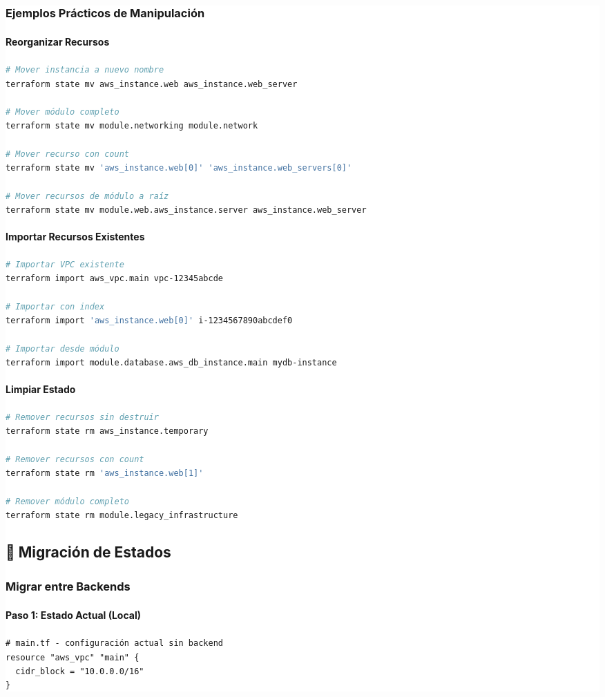 ### **Ejemplos Prácticos de Manipulación**

#### **Reorganizar Recursos**

```bash
# Mover instancia a nuevo nombre
terraform state mv aws_instance.web aws_instance.web_server

# Mover módulo completo
terraform state mv module.networking module.network

# Mover recurso con count
terraform state mv 'aws_instance.web[0]' 'aws_instance.web_servers[0]'

# Mover recursos de módulo a raíz
terraform state mv module.web.aws_instance.server aws_instance.web_server
```

#### **Importar Recursos Existentes**

```bash
# Importar VPC existente
terraform import aws_vpc.main vpc-12345abcde

# Importar con index
terraform import 'aws_instance.web[0]' i-1234567890abcdef0

# Importar desde módulo
terraform import module.database.aws_db_instance.main mydb-instance
```

#### **Limpiar Estado**

```bash
# Remover recursos sin destruir
terraform state rm aws_instance.temporary

# Remover recursos con count
terraform state rm 'aws_instance.web[1]'

# Remover módulo completo
terraform state rm module.legacy_infrastructure
```

## 🔄 Migración de Estados

### **Migrar entre Backends**

#### **Paso 1: Estado Actual (Local)**

```hcl
# main.tf - configuración actual sin backend
resource "aws_vpc" "main" {
  cidr_block = "10.0.0.0/16"
}
```
